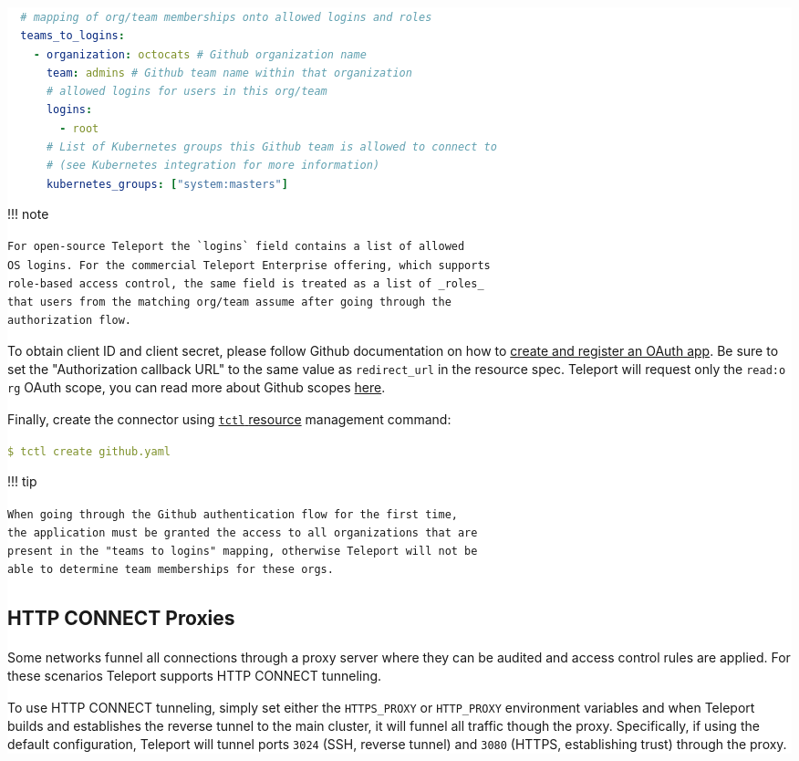 ``` yaml
  # mapping of org/team memberships onto allowed logins and roles
  teams_to_logins:
    - organization: octocats # Github organization name
      team: admins # Github team name within that organization
      # allowed logins for users in this org/team
      logins:
        - root
      # List of Kubernetes groups this Github team is allowed to connect to
      # (see Kubernetes integration for more information)
      kubernetes_groups: ["system:masters"]
```

!!! note

    For open-source Teleport the `logins` field contains a list of allowed
    OS logins. For the commercial Teleport Enterprise offering, which supports
    role-based access control, the same field is treated as a list of _roles_
    that users from the matching org/team assume after going through the
    authorization flow.

To obtain client ID and client secret, please follow Github documentation on
how to [create and register an OAuth
app](https://developer.github.com/apps/building-oauth-apps/creating-an-oauth-app/).
Be sure to set the "Authorization callback URL" to the same value as
`redirect_url` in the resource spec. Teleport will request only the `read:org`
OAuth scope, you can read more about Github scopes
[here](https://developer.github.com/apps/building-oauth-apps/understanding-scopes-for-oauth-apps/).

Finally, create the connector using [ `tctl` ](cli-docs.md#tctl)
[resource](#resources) management command:

``` yaml
$ tctl create github.yaml
```

!!! tip

    When going through the Github authentication flow for the first time,
    the application must be granted the access to all organizations that are
    present in the "teams to logins" mapping, otherwise Teleport will not be
    able to determine team memberships for these orgs.

## HTTP CONNECT Proxies

Some networks funnel all connections through a proxy server where they can be
audited and access control rules are applied. For these scenarios Teleport
supports HTTP CONNECT tunneling.

To use HTTP CONNECT tunneling, simply set either the `HTTPS_PROXY` or
`HTTP_PROXY` environment variables and when Teleport builds and establishes the
reverse tunnel to the main cluster, it will funnel all traffic though the proxy.
Specifically, if using the default configuration, Teleport will tunnel ports
`3024` (SSH, reverse tunnel) and `3080` (HTTPS, establishing trust) through the
proxy.
